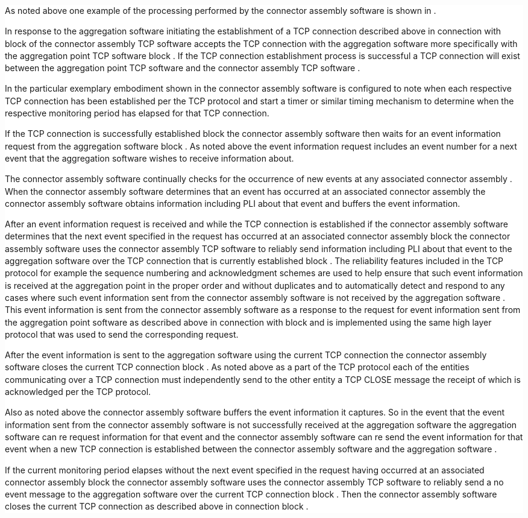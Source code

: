 As noted above one example of the processing performed by the connector assembly software is shown in .

In response to the aggregation software initiating the establishment of a TCP connection described above in connection with block of the connector assembly TCP software accepts the TCP connection with the aggregation software more specifically with the aggregation point TCP software block . If the TCP connection establishment process is successful a TCP connection will exist between the aggregation point TCP software and the connector assembly TCP software .

In the particular exemplary embodiment shown in the connector assembly software is configured to note when each respective TCP connection has been established per the TCP protocol and start a timer or similar timing mechanism to determine when the respective monitoring period has elapsed for that TCP connection.

If the TCP connection is successfully established block the connector assembly software then waits for an event information request from the aggregation software block . As noted above the event information request includes an event number for a next event that the aggregation software wishes to receive information about.

The connector assembly software continually checks for the occurrence of new events at any associated connector assembly . When the connector assembly software determines that an event has occurred at an associated connector assembly the connector assembly software obtains information including PLI about that event and buffers the event information.

After an event information request is received and while the TCP connection is established if the connector assembly software determines that the next event specified in the request has occurred at an associated connector assembly block the connector assembly software uses the connector assembly TCP software to reliably send information including PLI about that event to the aggregation software over the TCP connection that is currently established block . The reliability features included in the TCP protocol for example the sequence numbering and acknowledgment schemes are used to help ensure that such event information is received at the aggregation point in the proper order and without duplicates and to automatically detect and respond to any cases where such event information sent from the connector assembly software is not received by the aggregation software . This event information is sent from the connector assembly software as a response to the request for event information sent from the aggregation point software as described above in connection with block and is implemented using the same high layer protocol that was used to send the corresponding request.

After the event information is sent to the aggregation software using the current TCP connection the connector assembly software closes the current TCP connection block . As noted above as a part of the TCP protocol each of the entities communicating over a TCP connection must independently send to the other entity a TCP CLOSE message the receipt of which is acknowledged per the TCP protocol.

Also as noted above the connector assembly software buffers the event information it captures. So in the event that the event information sent from the connector assembly software is not successfully received at the aggregation software the aggregation software can re request information for that event and the connector assembly software can re send the event information for that event when a new TCP connection is established between the connector assembly software and the aggregation software .

If the current monitoring period elapses without the next event specified in the request having occurred at an associated connector assembly block the connector assembly software uses the connector assembly TCP software to reliably send a no event message to the aggregation software over the current TCP connection block . Then the connector assembly software closes the current TCP connection as described above in connection block .
